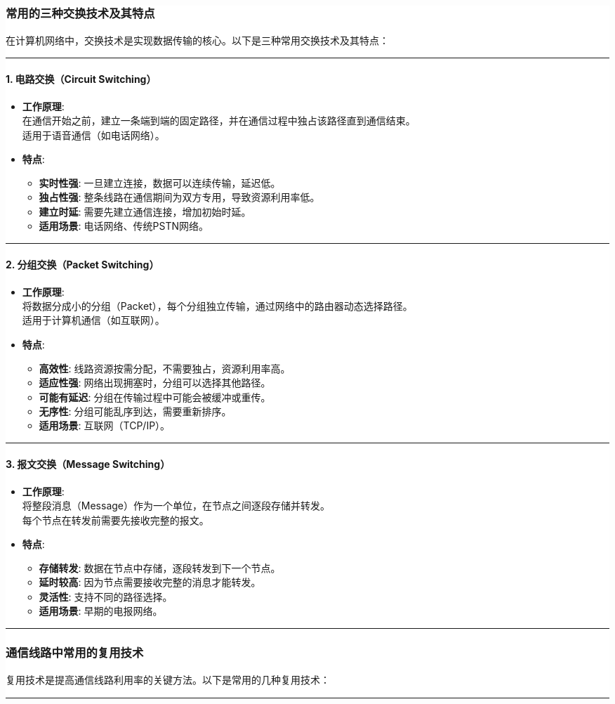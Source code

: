 ### **常用的三种交换技术及其特点**

在计算机网络中，交换技术是实现数据传输的核心。以下是三种常用交换技术及其特点：

---

#### 1. **电路交换（Circuit Switching）**

- **工作原理**:  
  在通信开始之前，建立一条端到端的固定路径，并在通信过程中独占该路径直到通信结束。  
  适用于语音通信（如电话网络）。

- **特点**:
  
  - **实时性强**: 一旦建立连接，数据可以连续传输，延迟低。
  - **独占性强**: 整条线路在通信期间为双方专用，导致资源利用率低。
  - **建立时延**: 需要先建立通信连接，增加初始时延。
  - **适用场景**: 电话网络、传统PSTN网络。

---

#### 2. **分组交换（Packet Switching）**

- **工作原理**:  
  将数据分成小的分组（Packet），每个分组独立传输，通过网络中的路由器动态选择路径。  
  适用于计算机通信（如互联网）。

- **特点**:
  
  - **高效性**: 线路资源按需分配，不需要独占，资源利用率高。
  - **适应性强**: 网络出现拥塞时，分组可以选择其他路径。
  - **可能有延迟**: 分组在传输过程中可能会被缓冲或重传。
  - **无序性**: 分组可能乱序到达，需要重新排序。
  - **适用场景**: 互联网（TCP/IP）。

---

#### 3. **报文交换（Message Switching）**

- **工作原理**:  
  将整段消息（Message）作为一个单位，在节点之间逐段存储并转发。  
  每个节点在转发前需要先接收完整的报文。

- **特点**:
  
  - **存储转发**: 数据在节点中存储，逐段转发到下一个节点。
  - **延时较高**: 因为节点需要接收完整的消息才能转发。
  - **灵活性**: 支持不同的路径选择。
  - **适用场景**: 早期的电报网络。

---

### **通信线路中常用的复用技术**

复用技术是提高通信线路利用率的关键方法。以下是常用的几种复用技术：

---
